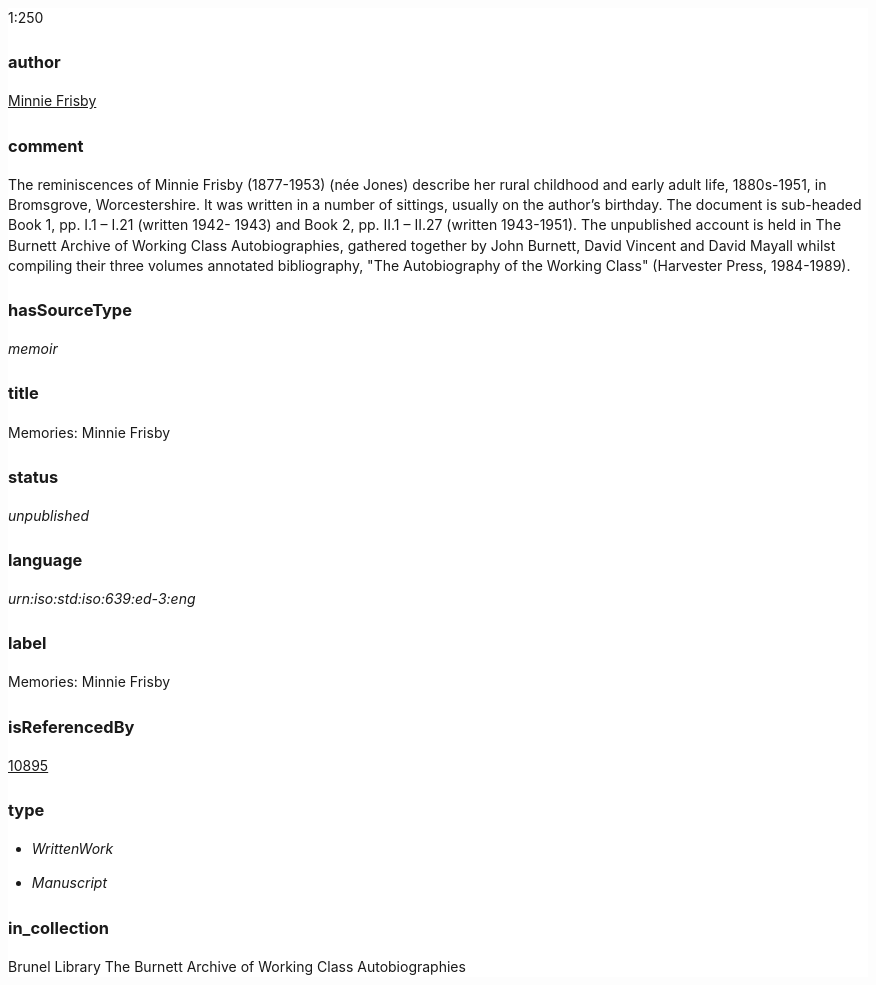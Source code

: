 1:250

### author


[Minnie Frisby](#Minnie-Frisby)

### comment


The reminiscences of Minnie Frisby (1877-1953) (née Jones) describe her rural childhood and early adult life, 1880s-1951, in Bromsgrove, Worcestershire. It was written in a number of sittings, usually on the author’s birthday. The document is sub-headed Book 1, pp. I.1 – I.21 (written 1942- 1943) and Book 2, pp. II.1 – II.27 (written 1943-1951). The unpublished account is held in The Burnett Archive of Working Class Autobiographies, gathered together by John Burnett, David Vincent and David Mayall whilst compiling their three volumes annotated bibliography, "The Autobiography of the Working Class" (Harvester Press, 1984-1989).

### hasSourceType


*memoir*

### title


Memories: Minnie Frisby

### status


*unpublished*

### language


*urn:iso:std:iso:639:ed-3:eng*

### label


Memories: Minnie Frisby

### isReferencedBy


[10895](#10895)

### type

 - *WrittenWork*

 - *Manuscript*

### in_collection


Brunel Library The Burnett Archive of Working Class Autobiographies
